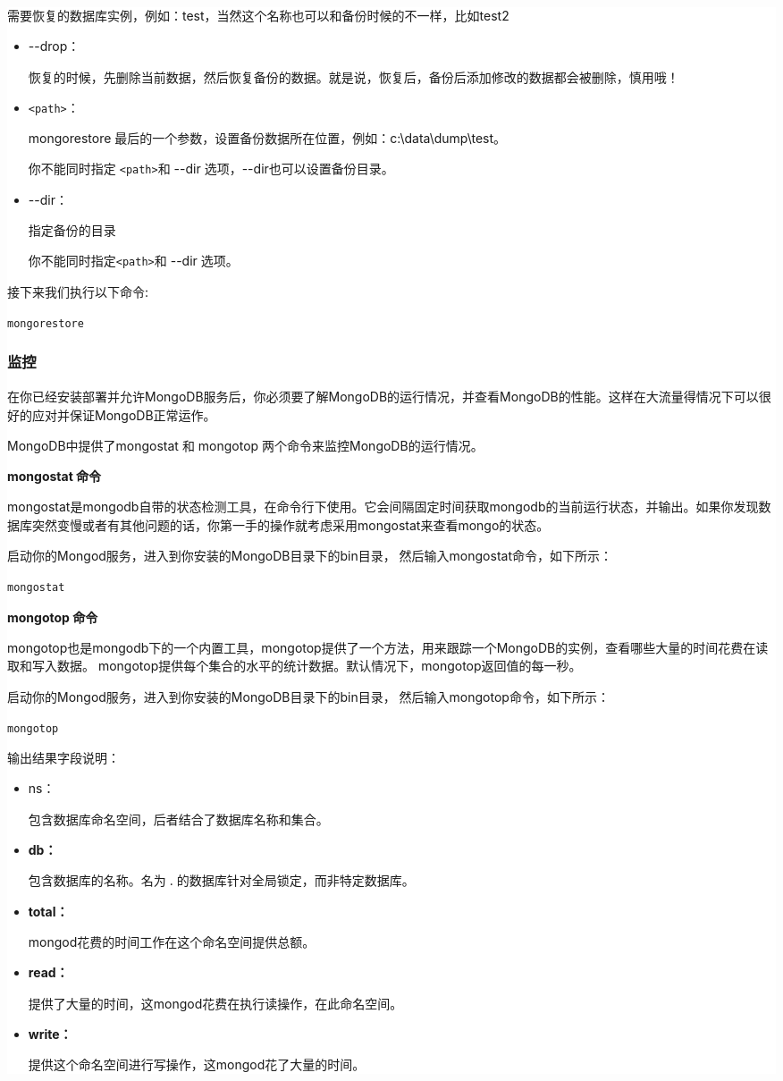   需要恢复的数据库实例，例如：test，当然这个名称也可以和备份时候的不一样，比如test2

- --drop：

  恢复的时候，先删除当前数据，然后恢复备份的数据。就是说，恢复后，备份后添加修改的数据都会被删除，慎用哦！

- `<path>`：

  mongorestore 最后的一个参数，设置备份数据所在位置，例如：c:\data\dump\test。

  你不能同时指定 `<path>`和 --dir 选项，--dir也可以设置备份目录。

- --dir：

  指定备份的目录

  你不能同时指定`<path>`和 --dir 选项。

接下来我们执行以下命令:

```java
mongorestore
```

### 监控

在你已经安装部署并允许MongoDB服务后，你必须要了解MongoDB的运行情况，并查看MongoDB的性能。这样在大流量得情况下可以很好的应对并保证MongoDB正常运作。

MongoDB中提供了mongostat 和 mongotop 两个命令来监控MongoDB的运行情况。

**mongostat 命令**

mongostat是mongodb自带的状态检测工具，在命令行下使用。它会间隔固定时间获取mongodb的当前运行状态，并输出。如果你发现数据库突然变慢或者有其他问题的话，你第一手的操作就考虑采用mongostat来查看mongo的状态。

启动你的Mongod服务，进入到你安装的MongoDB目录下的bin目录， 然后输入mongostat命令，如下所示：

```java
mongostat
```

**mongotop 命令**

mongotop也是mongodb下的一个内置工具，mongotop提供了一个方法，用来跟踪一个MongoDB的实例，查看哪些大量的时间花费在读取和写入数据。 mongotop提供每个集合的水平的统计数据。默认情况下，mongotop返回值的每一秒。

启动你的Mongod服务，进入到你安装的MongoDB目录下的bin目录， 然后输入mongotop命令，如下所示：

```java
mongotop
```

输出结果字段说明：

- ns：

  包含数据库命名空间，后者结合了数据库名称和集合。

- **db：**

  包含数据库的名称。名为 . 的数据库针对全局锁定，而非特定数据库。

- **total：**

  mongod花费的时间工作在这个命名空间提供总额。

- **read：**

  提供了大量的时间，这mongod花费在执行读操作，在此命名空间。

- **write：**

  提供这个命名空间进行写操作，这mongod花了大量的时间。